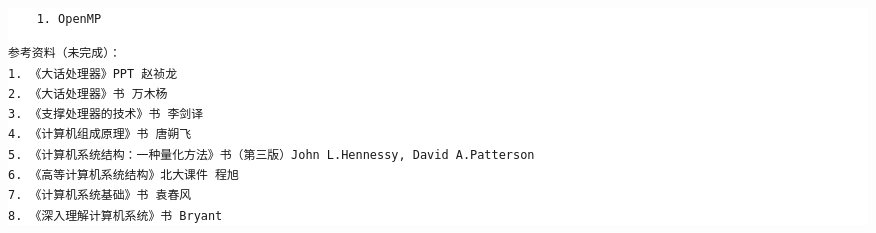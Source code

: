         1. OpenMP

```
参考资料（未完成）：
1. 《大话处理器》PPT 赵祯龙
2. 《大话处理器》书 万木杨
3. 《支撑处理器的技术》书 李剑译
4. 《计算机组成原理》书 唐朔飞
5. 《计算机系统结构：一种量化方法》书（第三版）John L.Hennessy, David A.Patterson
6. 《高等计算机系统结构》北大课件 程旭
7. 《计算机系统基础》书 袁春风
8. 《深入理解计算机系统》书 Bryant
```
